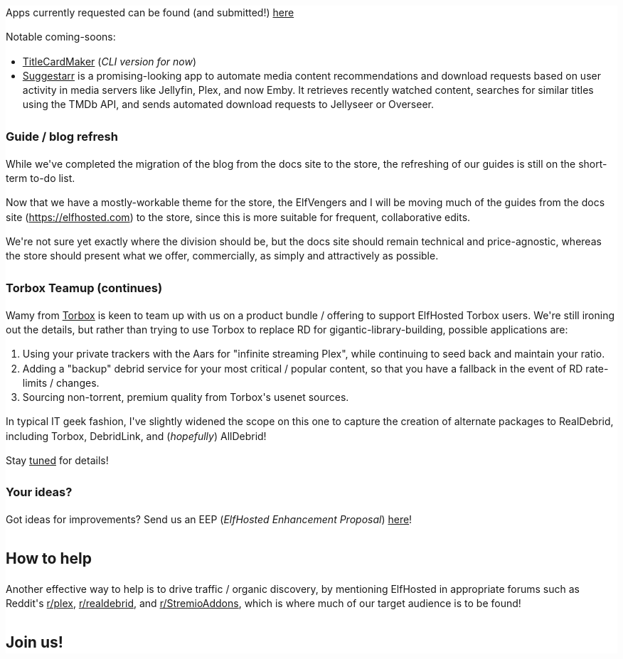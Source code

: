 Apps currently requested can be found (and submitted!) [here](https://github.com/elfhosted/enhancements/issues?q=sort%3Aupdated-desc+is%3Aissue+is%3Aopen)

Notable coming-soons:

* [TitleCardMaker](https://titlecardmaker.com/) (*CLI version for now*)
* [Suggestarr](https://github.com/giuseppe99barchetta/SuggestArr) is a promising-looking app to automate media content recommendations and download requests based on user activity in media servers like Jellyfin, Plex, and now Emby. It retrieves recently watched content, searches for similar titles using the TMDb API, and sends automated download requests to Jellyseer or Overseer.

### Guide / blog refresh

While we've completed the migration of the blog from the docs site to the store, the refreshing of our guides is still on the short-term to-do list.

Now that we have a mostly-workable theme for the store, the ElfVengers and I will be moving much of the guides from the docs site (https://elfhosted.com) to the store, since this is more suitable for frequent, collaborative edits.

We're not sure yet exactly where the division should be, but the docs site should remain technical and price-agnostic, whereas the store should present what we offer, commercially, as simply and attractively as possible.

### Torbox Teamup (continues)

Wamy from [Torbox](https://torbox.app/) is keen to team up with us on a product bundle / offering to support ElfHosted Torbox users. We're still ironing out the details, but rather than trying to use Torbox to replace RD for gigantic-library-building, possible applications are:

1. Using your private trackers with the Aars for "infinite streaming Plex", while continuing to seed back and maintain your ratio.
2. Adding a "backup" debrid service for your most critical / popular content, so that you have a fallback in the event of RD rate-limits / changes.
3. Sourcing non-torrent, premium quality from Torbox's usenet sources.

In typical IT geek fashion, I've slightly widened the scope on this one to capture the creation of alternate packages to RealDebrid, including Torbox, DebridLink, and (*hopefully*) AllDebrid!

Stay [tuned](https://store.elfhosted.com/blog/) for details!

### Your ideas?

Got ideas for improvements? Send us an EEP (*ElfHosted Enhancement Proposal*) [here](https://github.com/elfhosted/enhancements/issues/new/choose)!

## How to help

Another effective way to help is to drive traffic / organic discovery, by mentioning ElfHosted in appropriate forums such as Reddit's [r/plex](https://reddit.com/r/plex),  [r/realdebrid](https://reddit.com/r/realdebrid), and [r/StremioAddons](https://reddit.com/r/StremioAddons), which is where much of our target audience is to be found!

## Join us!
